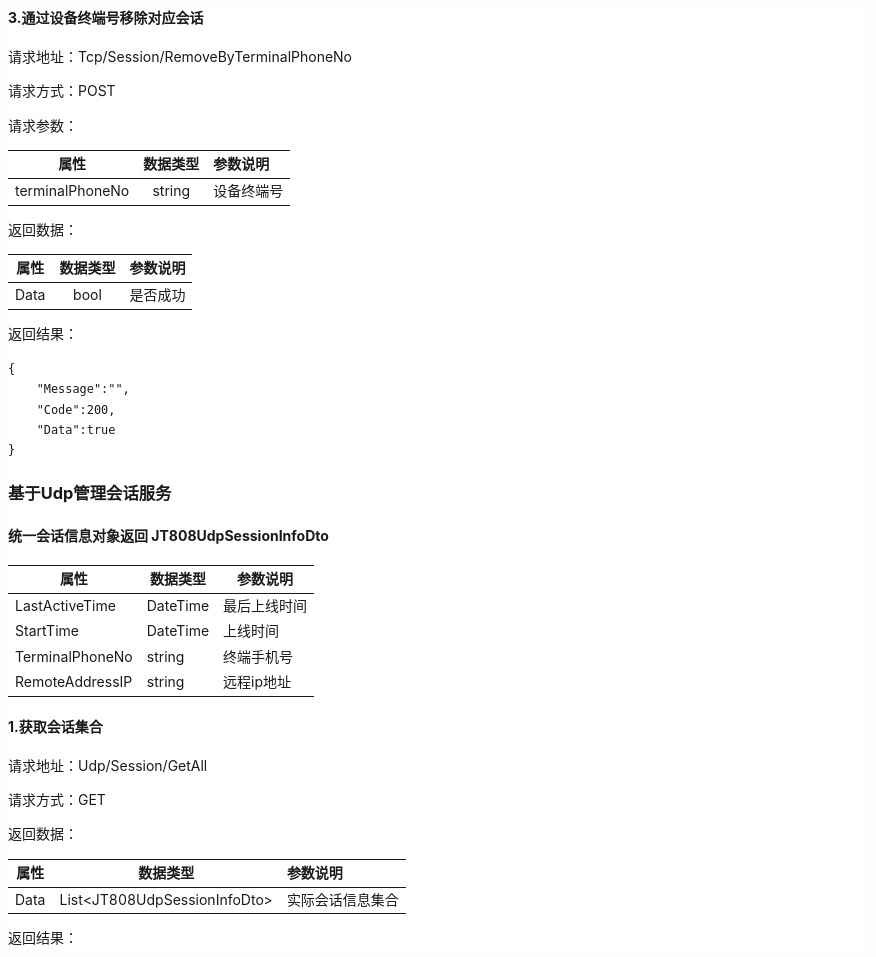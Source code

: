 #### 3.通过设备终端号移除对应会话

请求地址：Tcp/Session/RemoveByTerminalPhoneNo

请求方式：POST

请求参数：

|属性|数据类型|参数说明|
|:------:|:------:|:------|
| terminalPhoneNo| string| 设备终端号|

返回数据：

|属性|数据类型|参数说明|
|:------:|:------:|:------|
| Data| bool | 是否成功

返回结果：

``` session3
{
    "Message":"",
    "Code":200,
    "Data":true
}
```

### <span id="udp_session">基于Udp管理会话服务</span>

#### 统一会话信息对象返回 JT808UdpSessionInfoDto

|属性|数据类型|参数说明|
|------|------|------|
| LastActiveTime| DateTime| 最后上线时间|
| StartTime| DateTime| 上线时间|
| TerminalPhoneNo|string| 终端手机号|
| RemoteAddressIP| string| 远程ip地址|

#### 1.获取会话集合

请求地址：Udp/Session/GetAll

请求方式：GET

返回数据：

|属性|数据类型|参数说明|
|:------:|:------:|:------|
| Data| List\<JT808UdpSessionInfoDto> | 实际会话信息集合 |

返回结果：
